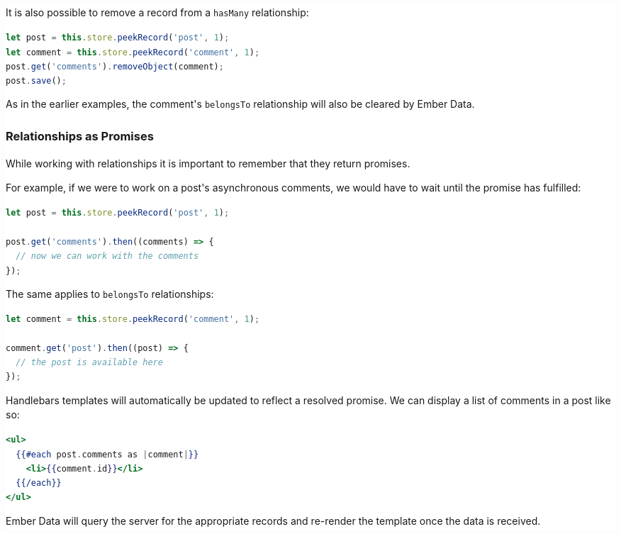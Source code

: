 It is also possible to remove a record from a `hasMany` relationship:

```javascript
let post = this.store.peekRecord('post', 1);
let comment = this.store.peekRecord('comment', 1);
post.get('comments').removeObject(comment);
post.save();
```

As in the earlier examples, the comment's `belongsTo` relationship will also be cleared by Ember Data.

### Relationships as Promises

While working with relationships it is important to remember that they return promises.

For example, if we were to work on a post's asynchronous comments, we would have to wait until the promise has fulfilled:

```javascript
let post = this.store.peekRecord('post', 1);

post.get('comments').then((comments) => {
  // now we can work with the comments
});
```

The same applies to `belongsTo` relationships:

```javascript
let comment = this.store.peekRecord('comment', 1);

comment.get('post').then((post) => {
  // the post is available here
});
```

Handlebars templates will automatically be updated to reflect a resolved promise. We can display a list of comments in a post like so:

```handlebars
<ul>
  {{#each post.comments as |comment|}}
    <li>{{comment.id}}</li>
  {{/each}}
</ul>
```

Ember Data will query the server for the appropriate records and re-render the template once the data is received.
